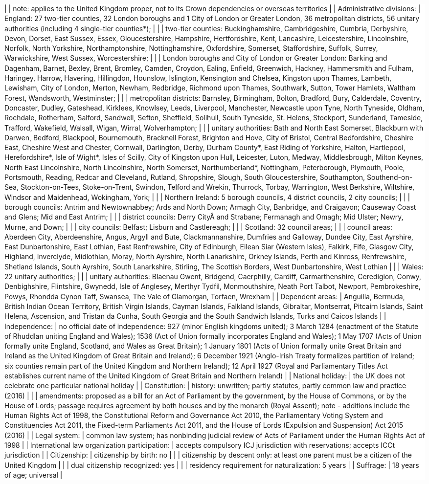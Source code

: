 | | note: applies to the United Kingdom proper, not to its Crown dependencies or overseas territories |
| Administrative divisions: | England: 27 two-tier counties, 32 London boroughs and 1 City of London or Greater London, 36 metropolitan districts, 56 unitary authorities (including 4 single-tier counties*); |
| | two-tier counties: Buckinghamshire, Cambridgeshire, Cumbria, Derbyshire, Devon, Dorset, East Sussex, Essex, Gloucestershire, Hampshire, Hertfordshire, Kent, Lancashire, Leicestershire, Lincolnshire, Norfolk, North Yorkshire, Northamptonshire, Nottinghamshire, Oxfordshire, Somerset, Staffordshire, Suffolk, Surrey, Warwickshire, West Sussex, Worcestershire; |
| | London boroughs and City of London or Greater London: Barking and Dagenham, Barnet, Bexley, Brent, Bromley, Camden, Croydon, Ealing, Enfield, Greenwich, Hackney, Hammersmith and Fulham, Haringey, Harrow, Havering, Hillingdon, Hounslow, Islington, Kensington and Chelsea, Kingston upon Thames, Lambeth, Lewisham, City of London, Merton, Newham, Redbridge, Richmond upon Thames, Southwark, Sutton, Tower Hamlets, Waltham Forest, Wandsworth, Westminster; |
| | metropolitan districts: Barnsley, Birmingham, Bolton, Bradford, Bury, Calderdale, Coventry, Doncaster, Dudley, Gateshead, Kirklees, Knowlsey, Leeds, Liverpool, Manchester, Newcastle upon Tyne, North Tyneside, Oldham, Rochdale, Rotherham, Salford, Sandwell, Sefton, Sheffield, Solihull, South Tyneside, St. Helens, Stockport, Sunderland, Tameside, Trafford, Wakefield, Walsall, Wigan, Wirral, Wolverhampton; |
| | unitary authorities: Bath and North East Somerset, Blackburn with Darwen, Bedford, Blackpool, Bournemouth, Bracknell Forest, Brighton and Hove, City of Bristol, Central Bedfordshire, Cheshire East, Cheshire West and Chester, Cornwall, Darlington, Derby, Durham County*, East Riding of Yorkshire, Halton, Hartlepool, Herefordshire*, Isle of Wight*, Isles of Scilly, City of Kingston upon Hull, Leicester, Luton, Medway, Middlesbrough, Milton Keynes, North East Lincolnshire, North Lincolnshire, North Somerset, Northumberland*, Nottingham, Peterborough, Plymouth, Poole, Portsmouth, Reading, Redcar and Cleveland, Rutland, Shropshire, Slough, South Gloucestershire, Southampton, Southend-on-Sea, Stockton-on-Tees, Stoke-on-Trent, Swindon, Telford and Wrekin, Thurrock, Torbay, Warrington, West Berkshire, Wiltshire, Windsor and Maidenhead, Wokingham, York; |
| | Northern Ireland: 5 borough councils, 4 district councils, 2 city councils; |
| | borough councils: Antrim and Newtownabbey; Ards and North Down; Armagh City, Banbridge, and Craigavon; Causeway Coast and Glens; Mid and East Antrim; |
| | district councils: Derry CityÂ and Strabane; Fermanagh and Omagh; Mid Ulster; Newry, Murne, and Down; |
| | city councils: Belfast; Lisburn and Castlereagh; |
| | Scotland: 32 council areas; |
| | council areas: Aberdeen City, Aberdeenshire, Angus, Argyll and Bute, Clackmannanshire, Dumfries and Galloway, Dundee City, East Ayrshire, East Dunbartonshire, East Lothian, East Renfrewshire, City of Edinburgh, Eilean Siar (Western Isles), Falkirk, Fife, Glasgow City, Highland, Inverclyde, Midlothian, Moray, North Ayrshire, North Lanarkshire, Orkney Islands, Perth and Kinross, Renfrewshire, Shetland Islands, South Ayrshire, South Lanarkshire, Stirling, The Scottish Borders, West Dunbartonshire, West Lothian |
| | Wales: 22 unitary authorities; |
| | unitary authorities: Blaenau Gwent, Bridgend, Caerphilly, Cardiff, Carmarthenshire, Ceredigion, Conwy, Denbighshire, Flintshire, Gwynedd, Isle of Anglesey, Merthyr Tydfil, Monmouthshire, Neath Port Talbot, Newport, Pembrokeshire, Powys, Rhondda Cynon Taff, Swansea, The Vale of Glamorgan, Torfaen, Wrexham |
| Dependent areas: | Anguilla, Bermuda, British Indian Ocean Territory, British Virgin Islands, Cayman Islands, Falkland Islands, Gibraltar, Montserrat, Pitcairn Islands, Saint Helena, Ascension, and Tristan da Cunha, South Georgia and the South Sandwich Islands, Turks and Caicos Islands |
| Independence: | no official date of independence: 927 (minor English kingdoms united); 3 March 1284 (enactment of the Statute of Rhuddlan uniting England and Wales); 1536 (Act of Union formally incorporates England and Wales); 1 May 1707 (Acts of Union formally unite England, Scotland, and Wales as Great Britain); 1 January 1801 (Acts of Union formally unite Great Britain and Ireland as the United Kingdom of Great Britain and Ireland); 6 December 1921 (Anglo-Irish Treaty formalizes partition of Ireland; six counties remain part of the United Kingdom and Northern Ireland); 12 April 1927 (Royal and Parliamentary Titles Act establishes current name of the United Kingdom of Great Britain and Northern Ireland) |
| National holiday: | the UK does not celebrate one particular national holiday |
| Constitution: | history: unwritten; partly statutes, partly common law and practice (2016) |
| | amendments: proposed as a bill for an Act of Parliament by the government, by the House of Commons, or by the House of Lords; passage requires agreement by both houses and by the monarch (Royal Assent); note - additions include the Human Rights Act of 1998, the Constitutional Reform and Governance Act 2010, the Parliamentary Voting System and Constituencies Act 2011, the Fixed-term Parliaments Act 2011, and the House of Lords (Expulsion and Suspension) Act 2015 (2016) |
| Legal system: | common law system; has nonbinding judicial review of Acts of Parliament under the Human Rights Act of 1998 |
| International law organization participation: | accepts compulsory ICJ jurisdiction with reservations; accepts ICCt jurisdiction |
| Citizenship: | citizenship by birth: no |
| | citizenship by descent only: at least one parent must be a citizen of the United Kingdom |
| | dual citizenship recognized: yes |
| | residency requirement for naturalization: 5 years |
| Suffrage: | 18 years of age; universal |